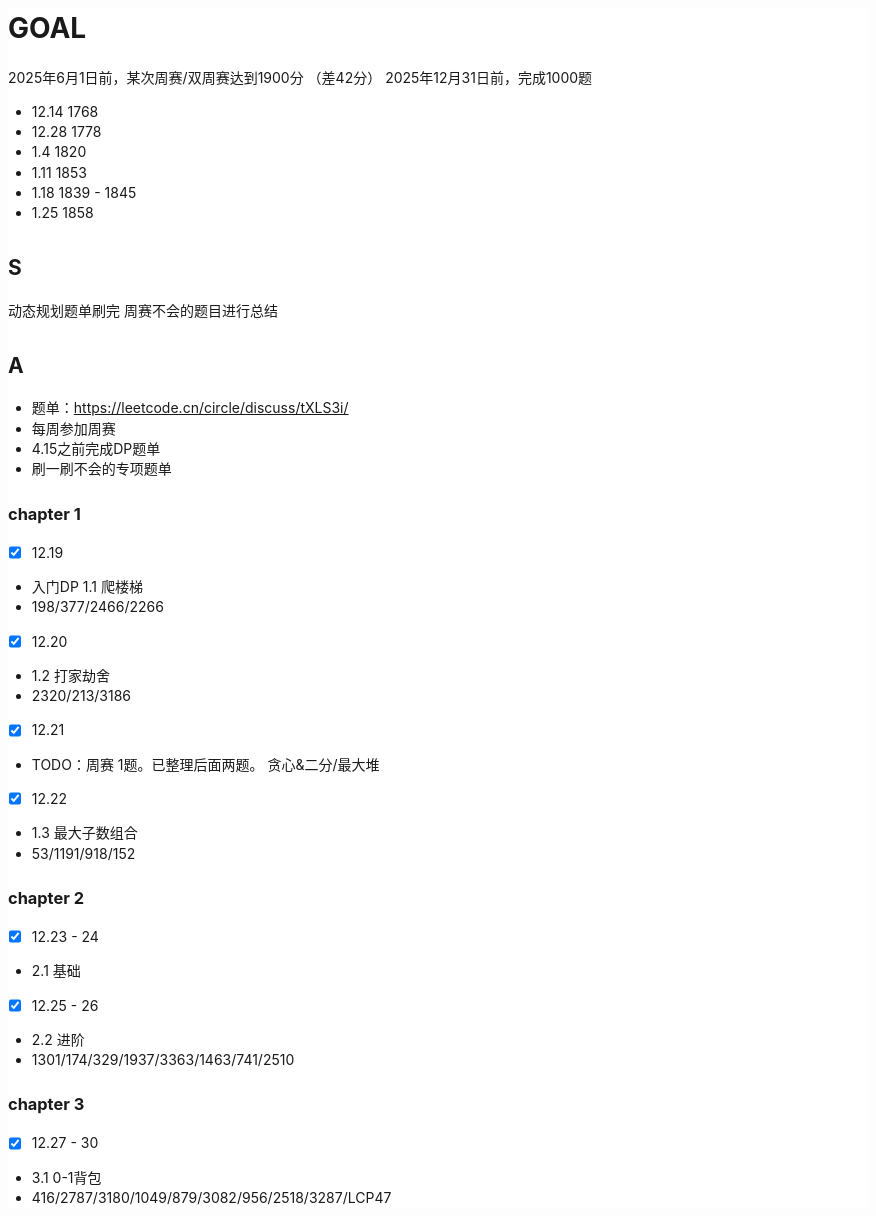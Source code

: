 # GOAL
2025年6月1日前，某次周赛/双周赛达到1900分 （差42分）
2025年12月31日前，完成1000题
- 12.14 1768 
- 12.28 1778 
- 1.4 1820 
- 1.11 1853
- 1.18 1839 - 1845
- 1.25 1858

## S
动态规划题单刷完
周赛不会的题目进行总结

## A
- 题单：https://leetcode.cn/circle/discuss/tXLS3i/
- 每周参加周赛
- 4.15之前完成DP题单
- 刷一刷不会的专项题单

### chapter 1
- [X] 12.19 
- 入门DP 1.1 爬楼梯
- 198/377/2466/2266

- [X] 12.20 
- 1.2 打家劫舍
- 2320/213/3186

- [X] 12.21 
- TODO：周赛 
1题。已整理后面两题。
贪心&二分/最大堆

- [X] 12.22
- 1.3 最大子数组合
- 53/1191/918/152

### chapter 2
- [X] 12.23 - 24 
- 2.1 基础

- [X] 12.25 - 26
- 2.2 进阶
- 1301/174/329/1937/3363/1463/741/2510

### chapter 3
- [X] 12.27 - 30 
- 3.1 0-1背包
- 416/2787/3180/1049/879/3082/956/2518/3287/LCP47
